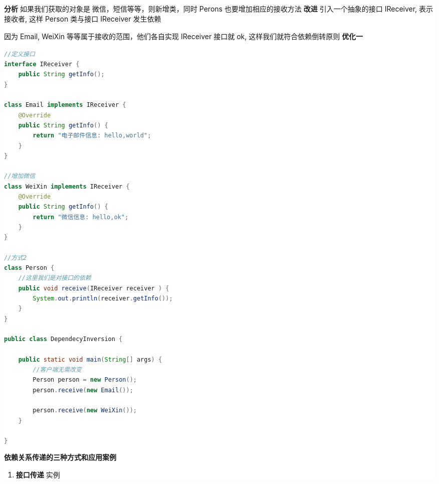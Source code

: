 
**分析**
如果我们获取的对象是 微信，短信等等，则新增类，同时 Perons 也要增加相应的接收方法
**改进**
引入一个抽象的接口 IReceiver, 表示接收者, 这样 Person 类与接口 IReceiver 发生依赖

因为 Email, WeiXin 等等属于接收的范围，他们各自实现 IReceiver 接口就 ok,  这样我们就符合依赖倒转原则
**优化一**

```java
//定义接口
interface IReceiver {
	public String getInfo();
}

class Email implements IReceiver {
	@Override
	public String getInfo() {
		return "电子邮件信息: hello,world";
	}
}

//增加微信
class WeiXin implements IReceiver {
	@Override
	public String getInfo() {
		return "微信信息: hello,ok";
	}
}

//方式2
class Person {
	//这里我们是对接口的依赖
	public void receive(IReceiver receiver ) {
		System.out.println(receiver.getInfo());
	}
}

public class DependecyInversion {

	public static void main(String[] args) {
		//客户端无需改变
		Person person = new Person();
		person.receive(new Email());
		
		person.receive(new WeiXin());
	}

}

```
**依赖关系传递的三种方式和应用案例**
1. **接口传递**
实例
